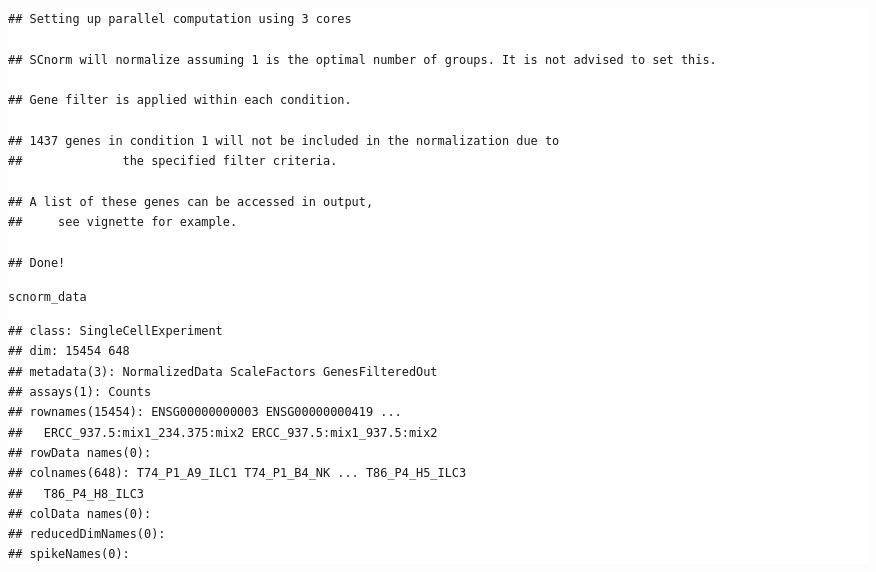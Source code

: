     ## Setting up parallel computation using 3 cores

    ## SCnorm will normalize assuming 1 is the optimal number of groups. It is not advised to set this.

    ## Gene filter is applied within each condition.

    ## 1437 genes in condition 1 will not be included in the normalization due to 
    ##              the specified filter criteria.

    ## A list of these genes can be accessed in output, 
    ##     see vignette for example.

    ## Done!

``` r
scnorm_data
```

    ## class: SingleCellExperiment 
    ## dim: 15454 648 
    ## metadata(3): NormalizedData ScaleFactors GenesFilteredOut
    ## assays(1): Counts
    ## rownames(15454): ENSG00000000003 ENSG00000000419 ...
    ##   ERCC_937.5:mix1_234.375:mix2 ERCC_937.5:mix1_937.5:mix2
    ## rowData names(0):
    ## colnames(648): T74_P1_A9_ILC1 T74_P1_B4_NK ... T86_P4_H5_ILC3
    ##   T86_P4_H8_ILC3
    ## colData names(0):
    ## reducedDimNames(0):
    ## spikeNames(0):

